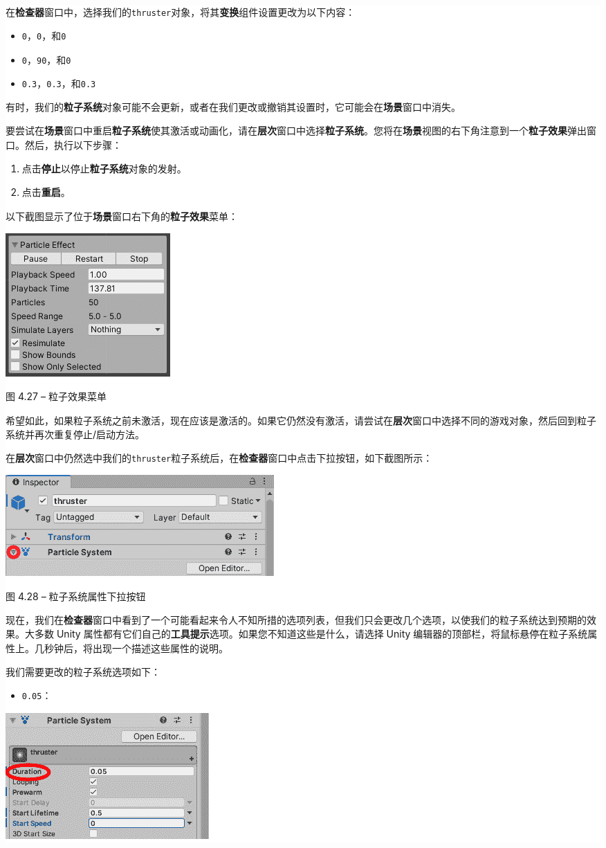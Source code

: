 在**检查器**窗口中，选择我们的`thruster`对象，将其**变换**组件设置更改为以下内容：

+   `0`，`0`，和`0`

+   `0`，`90`，和`0`

+   `0.3`，`0.3`，和`0.3`

有时，我们的**粒子系统**对象可能不会更新，或者在我们更改或撤销其设置时，它可能会在**场景**窗口中消失。

要尝试在**场景**窗口中重启**粒子系统**使其激活或动画化，请在**层次**窗口中选择**粒子系统**。您将在**场景**视图的右下角注意到一个**粒子效果**弹出窗口。然后，执行以下步骤：

1.  点击**停止**以停止**粒子系统**对象的发射。

1.  点击**重启**。

以下截图显示了位于**场景**窗口右下角的**粒子效果**菜单：

![图 4.27 – 粒子效果菜单](img/Figure_4.27_B18381.jpg)

图 4.27 – 粒子效果菜单

希望如此，如果粒子系统之前未激活，现在应该是激活的。如果它仍然没有激活，请尝试在**层次**窗口中选择不同的游戏对象，然后回到粒子系统并再次重复停止/启动方法。

在**层次**窗口中仍然选中我们的`thruster`粒子系统后，在**检查器**窗口中点击下拉按钮，如下截图所示：

![图 4.28 – 粒子系统属性下拉按钮](img/Figure_4.28_B18381.jpg)

图 4.28 – 粒子系统属性下拉按钮

现在，我们在**检查器**窗口中看到了一个可能看起来令人不知所措的选项列表，但我们只会更改几个选项，以使我们的粒子系统达到预期的效果。大多数 Unity 属性都有它们自己的**工具提示**选项。如果您不知道这些是什么，请选择 Unity 编辑器的顶部栏，将鼠标悬停在粒子系统属性上。几秒钟后，将出现一个描述这些属性的说明。

我们需要更改的粒子系统选项如下：

+   `0.05`：

![图 4.29 – 持续时间属性](img/Figure_4.29_B18381.jpg)
